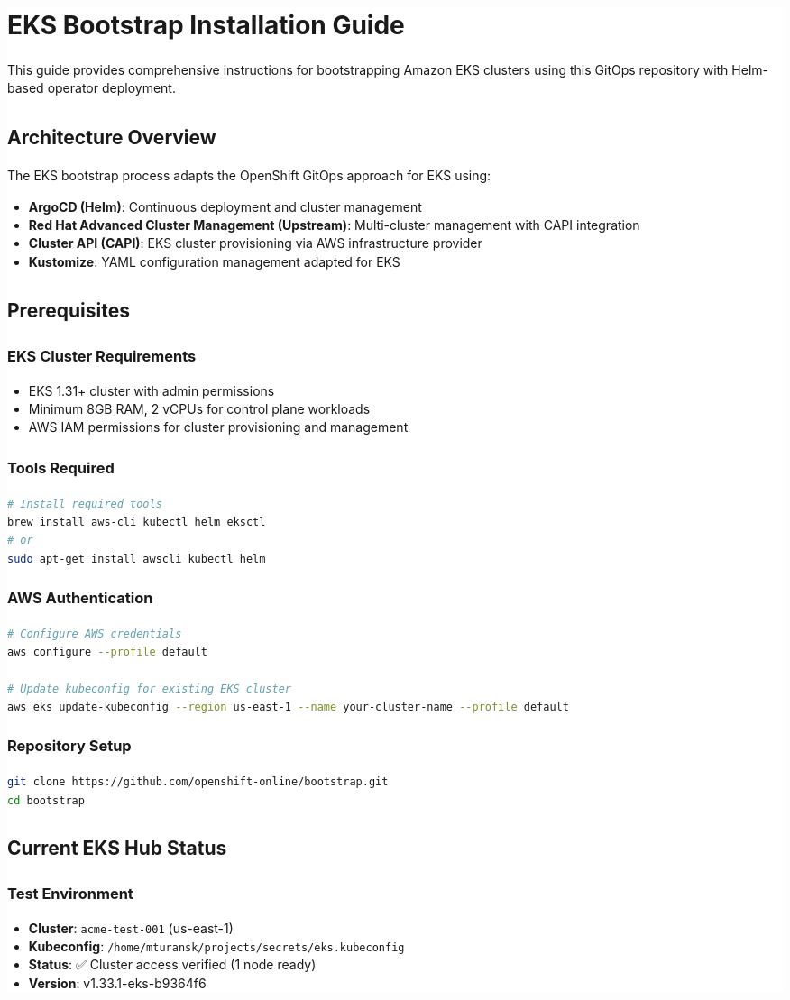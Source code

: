 # EKS Bootstrap Installation Guide

This guide provides comprehensive instructions for bootstrapping Amazon EKS clusters using this GitOps repository with Helm-based operator deployment.

## Architecture Overview

The EKS bootstrap process adapts the OpenShift GitOps approach for EKS using:
- **ArgoCD (Helm)**: Continuous deployment and cluster management
- **Red Hat Advanced Cluster Management (Upstream)**: Multi-cluster management with CAPI integration
- **Cluster API (CAPI)**: EKS cluster provisioning via AWS infrastructure provider
- **Kustomize**: YAML configuration management adapted for EKS

## Prerequisites

### EKS Cluster Requirements
- EKS 1.31+ cluster with admin permissions
- Minimum 8GB RAM, 2 vCPUs for control plane workloads
- AWS IAM permissions for cluster provisioning and management

### Tools Required
```bash
# Install required tools
brew install aws-cli kubectl helm eksctl
# or
sudo apt-get install awscli kubectl helm
```

### AWS Authentication
```bash
# Configure AWS credentials
aws configure --profile default

# Update kubeconfig for existing EKS cluster
aws eks update-kubeconfig --region us-east-1 --name your-cluster-name --profile default
```

### Repository Setup
```bash
git clone https://github.com/openshift-online/bootstrap.git
cd bootstrap
```

## Current EKS Hub Status

### Test Environment
- **Cluster**: `acme-test-001` (us-east-1)
- **Kubeconfig**: `/home/mturansk/projects/secrets/eks.kubeconfig`
- **Status**: ✅ Cluster access verified (1 node ready)
- **Version**: v1.33.1-eks-b9364f6
